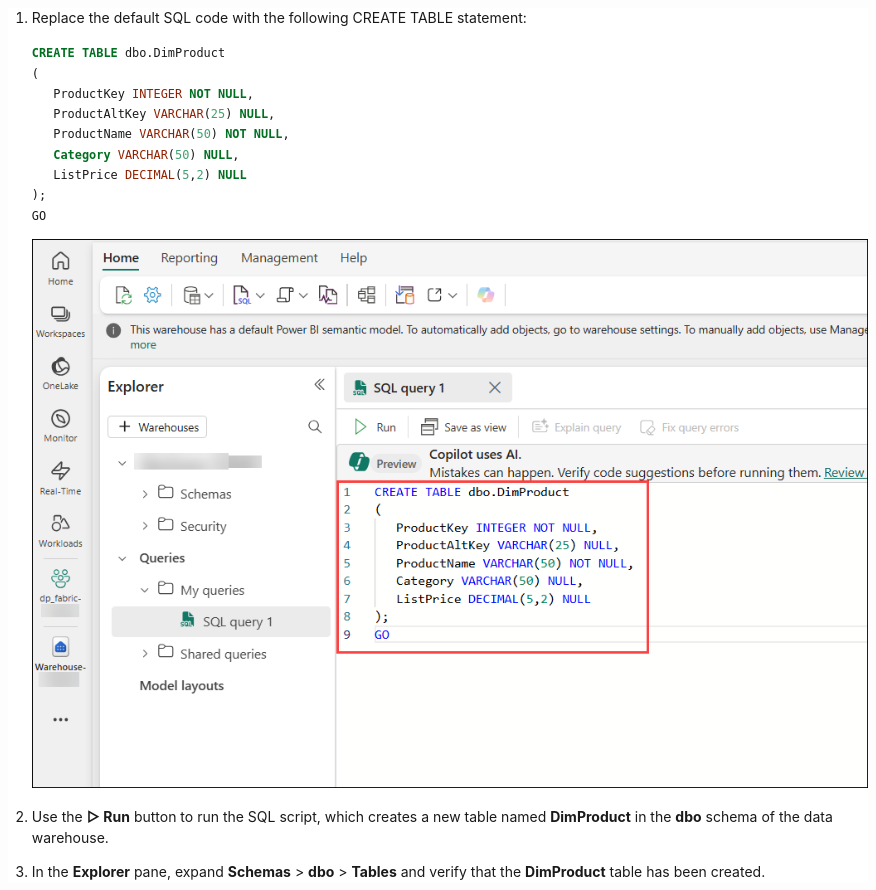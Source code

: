 1. Replace the default SQL code with the following CREATE TABLE statement:

    ```sql
   CREATE TABLE dbo.DimProduct
   (
       ProductKey INTEGER NOT NULL,
       ProductAltKey VARCHAR(25) NULL,
       ProductName VARCHAR(50) NOT NULL,
       Category VARCHAR(50) NULL,
       ListPrice DECIMAL(5,2) NULL
   );
   GO
    ```

   ![Screenshot of the data warehouse model page.](./Images/sql-01upd1.png)

2. Use the **&#9655; Run** button to run the SQL script, which creates a new table named **DimProduct** in the **dbo** schema of the data warehouse.

3. In the **Explorer** pane, expand **Schemas** > **dbo** > **Tables** and verify that the **DimProduct** table has been created.
